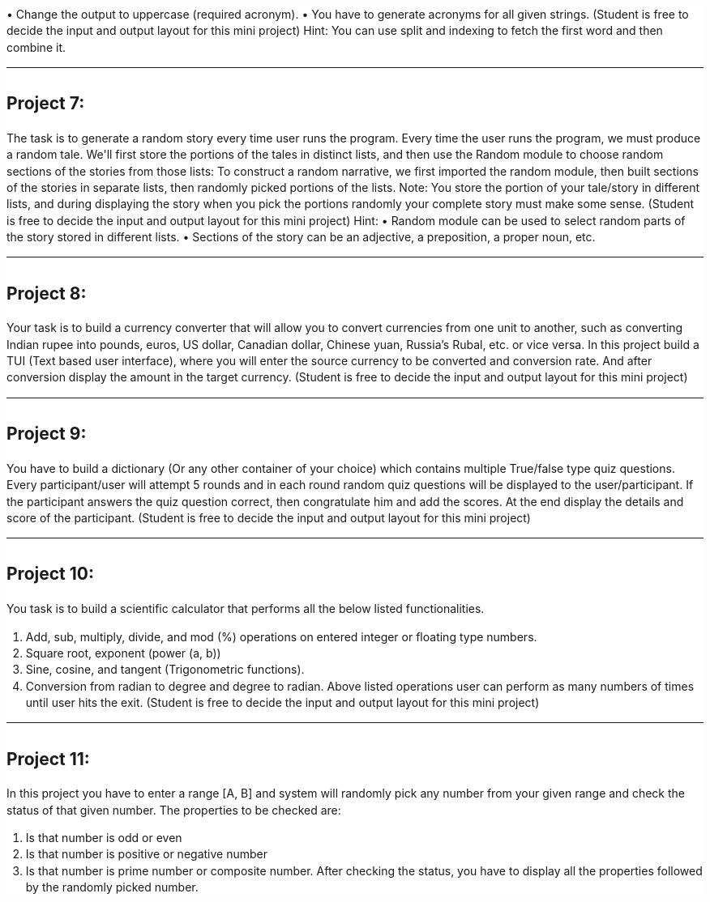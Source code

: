 • Change the output to uppercase (required acronym).
• You have to generate acronyms for all given strings.
(Student is free to decide the input and output layout for this mini project)
Hint: You can use split and indexing to fetch the first word and then combine it.
***
## Project 7: 
The task is to generate a random story every time user runs the program.
Every time the user runs the program, we must produce a random tale. We'll first store the 
portions of the tales in distinct lists, and then use the Random module to choose random 
sections of the stories from those lists:
To construct a random narrative, we first imported the random module, then built sections of 
the stories in separate lists, then randomly picked portions of the lists.
Note: You store the portion of your tale/story in different lists, and during displaying the story 
when you pick the portions randomly your complete story must make some sense.
(Student is free to decide the input and output layout for this mini project)
Hint: 
• Random module can be used to select random parts of the story stored in different lists.
• Sections of the story can be an adjective, a preposition, a proper noun, etc.
***
## Project 8:
Your task is to build a currency converter that will allow you to convert currencies from one unit 
to another, such as converting Indian rupee into pounds, euros, US dollar, Canadian dollar, 
Chinese yuan, Russia’s Rubal, etc. or vice versa.
In this project build a TUI (Text based user interface), where you will enter the source currency 
to be converted and conversion rate. And after conversion display the amount in the target 
currency.
(Student is free to decide the input and output layout for this mini project)
***
## Project 9:
You have to build a dictionary (Or any other container of your choice) which contains multiple 
True/false type quiz questions.
Every participant/user will attempt 5 rounds and in each round random quiz questions will be 
displayed to the user/participant.
If the participant answers the quiz question correct, then congratulate him and add the scores.
At the end display the details and score of the participant.
(Student is free to decide the input and output layout for this mini project)
***
## Project 10:
You task is to build a scientific calculator that performs all the below listed functionalities.
1. Add, sub, multiply, divide, and mod (%) operations on entered integer or floating type 
numbers.
2. Square root, exponent (power (a, b))
3. Sine, cosine, and tangent (Trigonometric functions).
4. Conversion from radian to degree and degree to radian.
Above listed operations user can perform as many numbers of times until user hits the 
exit.
(Student is free to decide the input and output layout for this mini project)
***
## Project 11:
In this project you have to enter a range [A, B] and system will randomly pick any number from 
your given range and check the status of that given number.
The properties to be checked are:
1. Is that number is odd or even
2. Is that number is positive or negative number
3. Is that number is prime number or composite number.
After checking the status, you have to display all the properties followed by the randomly 
picked number.